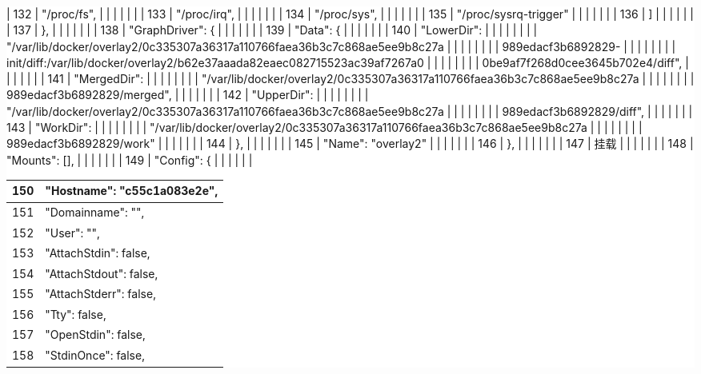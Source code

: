 | 132 | "/proc/fs",                                                               |  |  |  |  |  |
| 133 | "/proc/irq",                                                              |  |  |  |  |  |
| 134 | "/proc/sys",                                                              |  |  |  |  |  |
| 135 | "/proc/sysrq-trigger"                                                     |  |  |  |  |  |
| 136 | ]                                                                         |  |  |  |  |  |
| 137 | },                                                                        |  |  |  |  |  |
| 138 | "GraphDriver": {                                                          |  |  |  |  |  |
| 139 | "Data": {                                                                 |  |  |  |  |  |
| 140 | "LowerDir":                                                               |  |  |  |  |  |
|     | "/var/lib/docker/overlay2/0c335307a36317a110766faea36b3c7c868ae5ee9b8c27a |  |  |  |  |  |
|     | 989edacf3b6892829-                                                        |  |  |  |  |  |
|     | init/diff:/var/lib/docker/overlay2/b62e37aaada82eaec082715523ac39af7267a0 |  |  |  |  |  |
|     | 0be9af7f268d0cee3645b702e4/diff",                                         |  |  |  |  |  |
| 141 | "MergedDir":                                                              |  |  |  |  |  |
|     | "/var/lib/docker/overlay2/0c335307a36317a110766faea36b3c7c868ae5ee9b8c27a |  |  |  |  |  |
|     | 989edacf3b6892829/merged",                                                |  |  |  |  |  |
| 142 | "UpperDir":                                                               |  |  |  |  |  |
|     | "/var/lib/docker/overlay2/0c335307a36317a110766faea36b3c7c868ae5ee9b8c27a |  |  |  |  |  |
|     | 989edacf3b6892829/diff",                                                  |  |  |  |  |  |
| 143 | "WorkDir":                                                                |  |  |  |  |  |
|     | "/var/lib/docker/overlay2/0c335307a36317a110766faea36b3c7c868ae5ee9b8c27a |  |  |  |  |  |
|     | 989edacf3b6892829/work"                                                   |  |  |  |  |  |
| 144 | },                                                                        |  |  |  |  |  |
| 145 | "Name": "overlay2"                                                        |  |  |  |  |  |
| 146 | },                                                                        |  |  |  |  |  |
| 147 | 挂载                                                                        |  |  |  |  |  |
| 148 | "Mounts": [],                                                             |  |  |  |  |  |
| 149 | "Config": {                                                               |  |  |  |  |  |

| 150 | "Hostname": "c55c1a083e2e",                                         |
|-----|---------------------------------------------------------------------|
| 151 | "Domainname": "",                                                   |
| 152 | "User": "",                                                         |
| 153 | "AttachStdin": false,                                               |
| 154 | "AttachStdout": false,                                              |
| 155 | "AttachStderr": false,                                              |
| 156 | "Tty": false,                                                       |
| 157 | "OpenStdin": false,                                                 |
| 158 | "StdinOnce": false,                                                 |